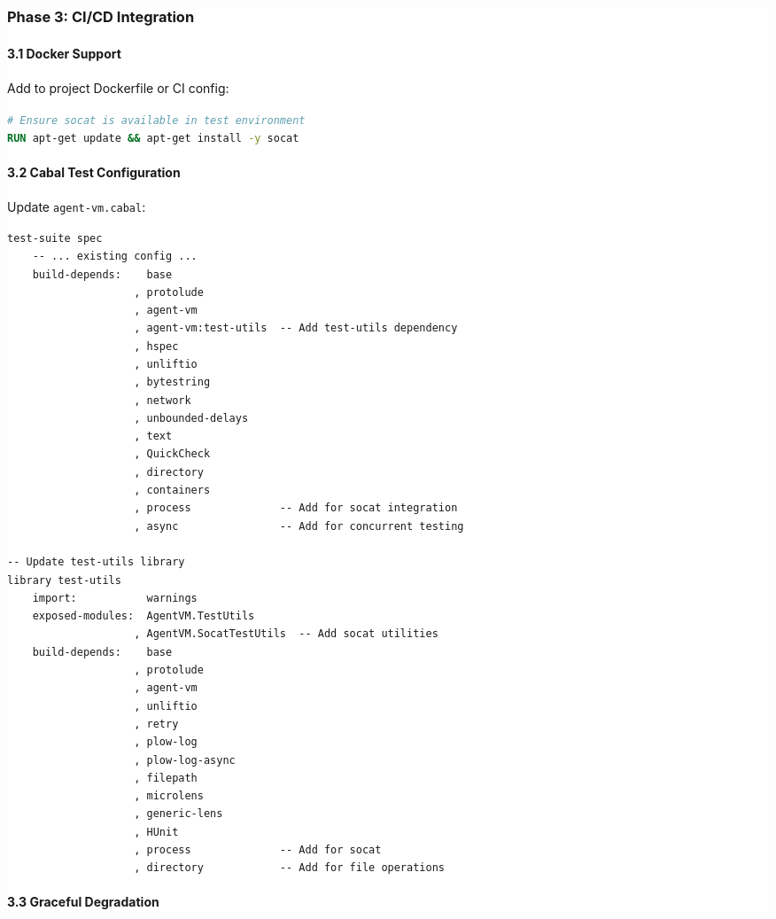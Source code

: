 ### Phase 3: CI/CD Integration

#### 3.1 Docker Support

Add to project Dockerfile or CI config:
```dockerfile
# Ensure socat is available in test environment
RUN apt-get update && apt-get install -y socat
```

#### 3.2 Cabal Test Configuration

Update `agent-vm.cabal`:
```cabal
test-suite spec
    -- ... existing config ...
    build-depends:    base
                    , protolude
                    , agent-vm
                    , agent-vm:test-utils  -- Add test-utils dependency
                    , hspec
                    , unliftio
                    , bytestring
                    , network
                    , unbounded-delays
                    , text
                    , QuickCheck
                    , directory
                    , containers
                    , process              -- Add for socat integration
                    , async                -- Add for concurrent testing

-- Update test-utils library
library test-utils
    import:           warnings
    exposed-modules:  AgentVM.TestUtils
                    , AgentVM.SocatTestUtils  -- Add socat utilities
    build-depends:    base
                    , protolude
                    , agent-vm
                    , unliftio
                    , retry
                    , plow-log
                    , plow-log-async
                    , filepath
                    , microlens
                    , generic-lens
                    , HUnit
                    , process              -- Add for socat
                    , directory            -- Add for file operations
```

#### 3.3 Graceful Degradation
